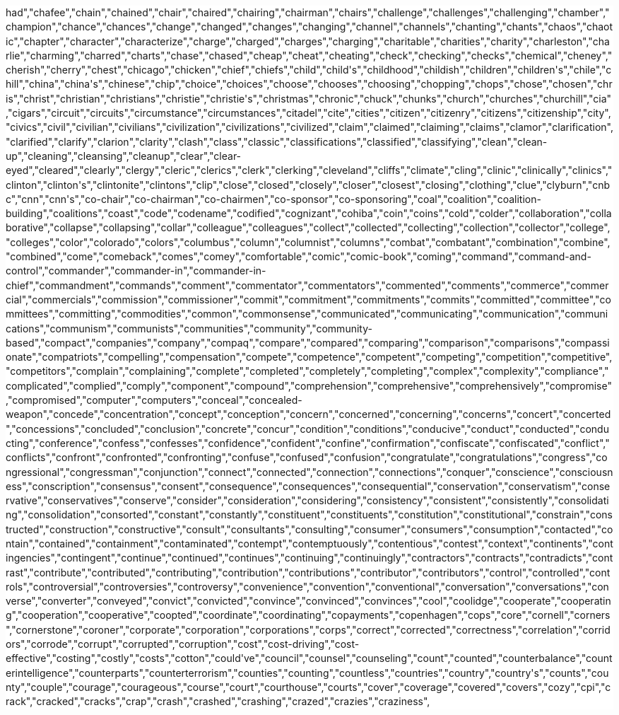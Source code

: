 had","chafee","chain","chained","chair","chaired","chairing","chairman","chairs","challenge","challenges","challenging","chamber","champion","chance","chances","change","changed","changes","changing","channel","channels","chanting","chants","chaos","chaotic","chapter","character","characterize","charge","charged","charges","charging","charitable","charities","charity","charleston","charlie","charming","charred","charts","chase","chased","cheap","cheat","cheating","check","checking","checks","chemical","cheney","cherish","cherry","chest","chicago","chicken","chief","chiefs","child","child's","childhood","childish","children","children's","chile","chill","china","china's","chinese","chip","choice","choices","choose","chooses","choosing","chopping","chops","chose","chosen","chris","christ","christian","christians","christie","christie's","christmas","chronic","chuck","chunks","church","churches","churchill","cia","cigars","circuit","circuits","circumstance","circumstances","citadel","cite","cities","citizen","citizenry","citizens","citizenship","city","civics","civil","civilian","civilians","civilization","civilizations","civilized","claim","claimed","claiming","claims","clamor","clarification","clarified","clarify","clarion","clarity","clash","class","classic","classifications","classified","classifying","clean","clean-up","cleaning","cleansing","cleanup","clear","clear-eyed","cleared","clearly","clergy","cleric","clerics","clerk","clerking","cleveland","cliffs","climate","cling","clinic","clinically","clinics","clinton","clinton's","clintonite","clintons","clip","close","closed","closely","closer","closest","closing","clothing","clue","clyburn","cnbc","cnn","cnn's","co-chair","co-chairman","co-chairmen","co-sponsor","co-sponsoring","coal","coalition","coalition-building","coalitions","coast","code","codename","codified","cognizant","cohiba","coin","coins","cold","colder","collaboration","collaborative","collapse","collapsing","collar","colleague","colleagues","collect","collected","collecting","collection","collector","college","colleges","color","colorado","colors","columbus","column","columnist","columns","combat","combatant","combination","combine","combined","come","comeback","comes","comey","comfortable","comic","comic-book","coming","command","command-and-control","commander","commander-in","commander-in-chief","commandment","commands","comment","commentator","commentators","commented","comments","commerce","commercial","commercials","commission","commissioner","commit","commitment","commitments","commits","committed","committee","committees","committing","commodities","common","commonsense","communicated","communicating","communication","communications","communism","communists","communities","community","community-based","compact","companies","company","compaq","compare","compared","comparing","comparison","comparisons","compassionate","compatriots","compelling","compensation","compete","competence","competent","competing","competition","competitive","competitors","complain","complaining","complete","completed","completely","completing","complex","complexity","compliance","complicated","complied","comply","component","compound","comprehension","comprehensive","comprehensively","compromise","compromised","computer","computers","conceal","concealed-weapon","concede","concentration","concept","conception","concern","concerned","concerning","concerns","concert","concerted","concessions","concluded","conclusion","concrete","concur","condition","conditions","conducive","conduct","conducted","conducting","conference","confess","confesses","confidence","confident","confine","confirmation","confiscate","confiscated","conflict","conflicts","confront","confronted","confronting","confuse","confused","confusion","congratulate","congratulations","congress","congressional","congressman","conjunction","connect","connected","connection","connections","conquer","conscience","consciousness","conscription","consensus","consent","consequence","consequences","consequential","conservation","conservatism","conservative","conservatives","conserve","consider","consideration","considering","consistency","consistent","consistently","consolidating","consolidation","consorted","constant","constantly","constituent","constituents","constitution","constitutional","constrain","constructed","construction","constructive","consult","consultants","consulting","consumer","consumers","consumption","contacted","contain","contained","containment","contaminated","contempt","contemptuously","contentious","contest","context","continents","contingencies","contingent","continue","continued","continues","continuing","continuingly","contractors","contracts","contradicts","contrast","contribute","contributed","contributing","contribution","contributions","contributor","contributors","control","controlled","controls","controversial","controversies","controversy","convenience","convention","conventional","conversation","conversations","converse","converter","conveyed","convict","convicted","convince","convinced","convinces","cool","coolidge","cooperate","cooperating","cooperation","cooperative","coopted","coordinate","coordinating","copayments","copenhagen","cops","core","cornell","corners","cornerstone","coroner","corporate","corporation","corporations","corps","correct","corrected","correctness","correlation","corridors","corrode","corrupt","corrupted","corruption","cost","cost-driving","cost-effective","costing","costly","costs","cotton","could've","council","counsel","counseling","count","counted","counterbalance","counterintelligence","counterparts","counterterrorism","counties","counting","countless","countries","country","country's","counts","county","couple","courage","courageous","course","court","courthouse","courts","cover","coverage","covered","covers","cozy","cpi","crack","cracked","cracks","crap","crash","crashed","crashing","crazed","crazies","craziness",